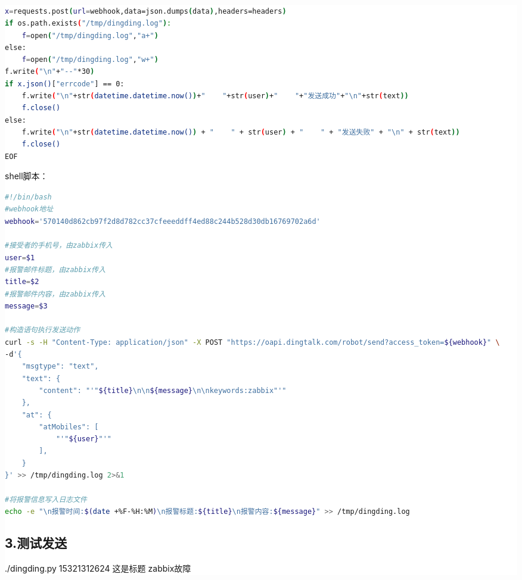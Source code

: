 ```bash
x=requests.post(url=webhook,data=json.dumps(data),headers=headers)
if os.path.exists("/tmp/dingding.log"):
    f=open("/tmp/dingding.log","a+")
else:
    f=open("/tmp/dingding.log","w+")
f.write("\n"+"--"*30)
if x.json()["errcode"] == 0:
    f.write("\n"+str(datetime.datetime.now())+"    "+str(user)+"    "+"发送成功"+"\n"+str(text))
    f.close()
else:
    f.write("\n"+str(datetime.datetime.now()) + "    " + str(user) + "    " + "发送失败" + "\n" + str(text))
    f.close()
EOF
```

shell脚本：

```bash
#!/bin/bash
#webhook地址
webhook='570140d862cb97f2d8d782cc37cfeeeddff4ed88c244b528d30db16769702a6d'

#接受者的手机号，由zabbix传入
user=$1
#报警邮件标题，由zabbix传入
title=$2
#报警邮件内容，由zabbix传入
message=$3

#构造语句执行发送动作
curl -s -H "Content-Type: application/json" -X POST "https://oapi.dingtalk.com/robot/send?access_token=${webhook}" \
-d'{
    "msgtype": "text", 
    "text": {
        "content": "'"${title}\n\n${message}\n\nkeywords:zabbix"'"
    }, 
    "at": {
        "atMobiles": [
            "'"${user}"'"
        ], 
    }
}' >> /tmp/dingding.log 2>&1

#将报警信息写入日志文件
echo -e "\n报警时间:$(date +%F-%H:%M)\n报警标题:${title}\n报警内容:${message}" >> /tmp/dingding.log
```

## 3.测试发送

./dingding.py 15321312624 这是标题 zabbix故障
